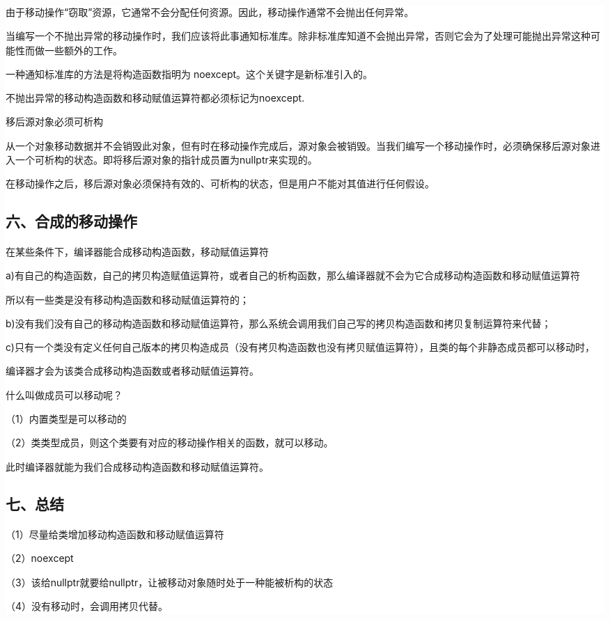 由于移动操作“窃取”资源，它通常不会分配任何资源。因此，移动操作通常不会抛出任何异常。

当编写一个不抛出异常的移动操作时，我们应该将此事通知标准库。除非标准库知道不会抛出异常，否则它会为了处理可能抛出异常这种可能性而做一些额外的工作。

一种通知标准库的方法是将构造函数指明为 noexcept。这个关键字是新标准引入的。

不抛出异常的移动构造函数和移动赋值运算符都必须标记为noexcept.

 

移后源对象必须可析构

从一个对象移动数据并不会销毁此对象，但有时在移动操作完成后，源对象会被销毁。当我们编写一个移动操作时，必须确保移后源对象进入一个可析构的状态。即将移后源对象的指针成员置为nullptr来实现的。

在移动操作之后，移后源对象必须保持有效的、可析构的状态，但是用户不能对其值进行任何假设。

 

## 六、合成的移动操作

在某些条件下，编译器能合成移动构造函数，移动赋值运算符

a)有自己的构造函数，自己的拷贝构造赋值运算符，或者自己的析构函数，那么编译器就不会为它合成移动构造函数和移动赋值运算符

所以有一些类是没有移动构造函数和移动赋值运算符的；

b)没有我们没有自己的移动构造函数和移动赋值运算符，那么系统会调用我们自己写的拷贝构造函数和拷贝复制运算符来代替；

c)只有一个类没有定义任何自己版本的拷贝构造成员（没有拷贝构造函数也没有拷贝赋值运算符），且类的每个非静态成员都可以移动时，

编译器才会为该类合成移动构造函数或者移动赋值运算符。

什么叫做成员可以移动呢？

（1）内置类型是可以移动的

（2）类类型成员，则这个类要有对应的移动操作相关的函数，就可以移动。

此时编译器就能为我们合成移动构造函数和移动赋值运算符。

## 七、总结

（1）尽量给类增加移动构造函数和移动赋值运算符

（2）noexcept

（3）该给nullptr就要给nullptr，让被移动对象随时处于一种能被析构的状态

（4）没有移动时，会调用拷贝代替。